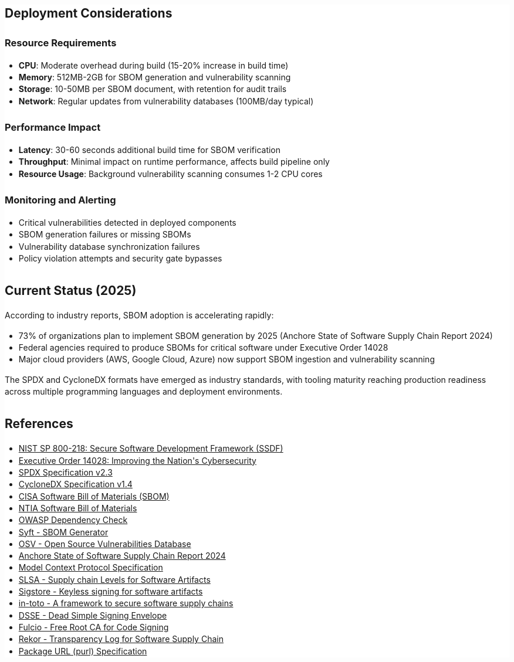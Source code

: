 ## Deployment Considerations

### Resource Requirements
- **CPU**: Moderate overhead during build (15-20% increase in build time)
- **Memory**: 512MB-2GB for SBOM generation and vulnerability scanning
- **Storage**: 10-50MB per SBOM document, with retention for audit trails
- **Network**: Regular updates from vulnerability databases (100MB/day typical)

### Performance Impact
- **Latency**: 30-60 seconds additional build time for SBOM verification
- **Throughput**: Minimal impact on runtime performance, affects build pipeline only
- **Resource Usage**: Background vulnerability scanning consumes 1-2 CPU cores

### Monitoring and Alerting
- Critical vulnerabilities detected in deployed components
- SBOM generation failures or missing SBOMs
- Vulnerability database synchronization failures
- Policy violation attempts and security gate bypasses

## Current Status (2025)
According to industry reports, SBOM adoption is accelerating rapidly:
- 73% of organizations plan to implement SBOM generation by 2025 (Anchore State of Software Supply Chain Report 2024)
- Federal agencies required to produce SBOMs for critical software under Executive Order 14028
- Major cloud providers (AWS, Google Cloud, Azure) now support SBOM ingestion and vulnerability scanning

The SPDX and CycloneDX formats have emerged as industry standards, with tooling maturity reaching production readiness across multiple programming languages and deployment environments.

## References
- [NIST SP 800-218: Secure Software Development Framework (SSDF)](https://csrc.nist.gov/publications/detail/sp/800-218/final)
- [Executive Order 14028: Improving the Nation's Cybersecurity](https://www.whitehouse.gov/briefing-room/presidential-actions/2021/05/12/executive-order-on-improving-the-nations-cybersecurity/)
- [SPDX Specification v2.3](https://spdx.github.io/spdx-spec/v2.3/)
- [CycloneDX Specification v1.4](https://cyclonedx.org/specification/overview/)
- [CISA Software Bill of Materials (SBOM)](https://www.cisa.gov/sbom)
- [NTIA Software Bill of Materials](https://www.ntia.gov/SBOM)
- [OWASP Dependency Check](https://owasp.org/www-project-dependency-check/)
- [Syft - SBOM Generator](https://github.com/anchore/syft)
- [OSV - Open Source Vulnerabilities Database](https://osv.dev/)
- [Anchore State of Software Supply Chain Report 2024](https://anchore.com/software-supply-chain-report/)
- [Model Context Protocol Specification](https://modelcontextprotocol.io/specification)
- [SLSA - Supply chain Levels for Software Artifacts](https://slsa.dev/)
- [Sigstore - Keyless signing for software artifacts](https://www.sigstore.dev/)
- [in-toto - A framework to secure software supply chains](https://in-toto.io/)
- [DSSE - Dead Simple Signing Envelope](https://github.com/secure-systems-lab/dsse)
- [Fulcio - Free Root CA for Code Signing](https://github.com/sigstore/fulcio)
- [Rekor - Transparency Log for Software Supply Chain](https://github.com/sigstore/rekor)
- [Package URL (purl) Specification](https://github.com/package-url/purl-spec)
